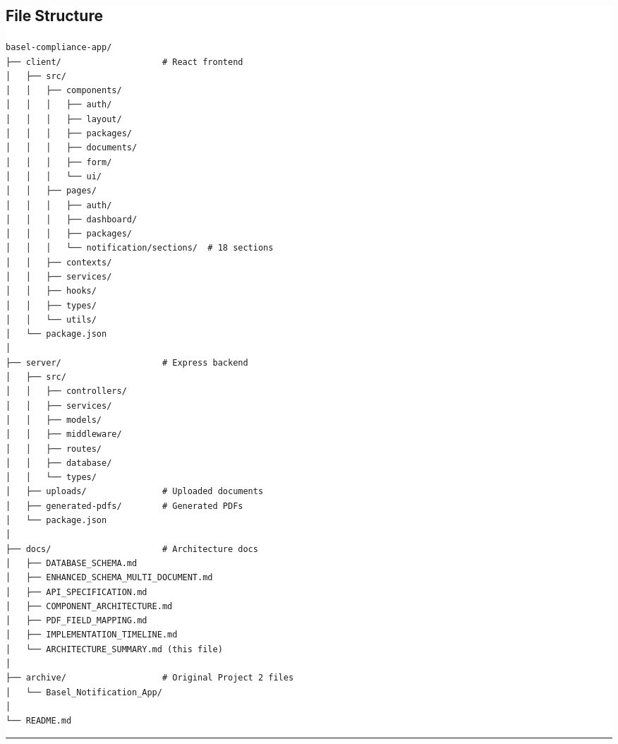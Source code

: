 ## File Structure

```
basel-compliance-app/
├── client/                    # React frontend
│   ├── src/
│   │   ├── components/
│   │   │   ├── auth/
│   │   │   ├── layout/
│   │   │   ├── packages/
│   │   │   ├── documents/
│   │   │   ├── form/
│   │   │   └── ui/
│   │   ├── pages/
│   │   │   ├── auth/
│   │   │   ├── dashboard/
│   │   │   ├── packages/
│   │   │   └── notification/sections/  # 18 sections
│   │   ├── contexts/
│   │   ├── services/
│   │   ├── hooks/
│   │   ├── types/
│   │   └── utils/
│   └── package.json
│
├── server/                    # Express backend
│   ├── src/
│   │   ├── controllers/
│   │   ├── services/
│   │   ├── models/
│   │   ├── middleware/
│   │   ├── routes/
│   │   ├── database/
│   │   └── types/
│   ├── uploads/               # Uploaded documents
│   ├── generated-pdfs/        # Generated PDFs
│   └── package.json
│
├── docs/                      # Architecture docs
│   ├── DATABASE_SCHEMA.md
│   ├── ENHANCED_SCHEMA_MULTI_DOCUMENT.md
│   ├── API_SPECIFICATION.md
│   ├── COMPONENT_ARCHITECTURE.md
│   ├── PDF_FIELD_MAPPING.md
│   ├── IMPLEMENTATION_TIMELINE.md
│   └── ARCHITECTURE_SUMMARY.md (this file)
│
├── archive/                   # Original Project 2 files
│   └── Basel_Notification_App/
│
└── README.md
```

---